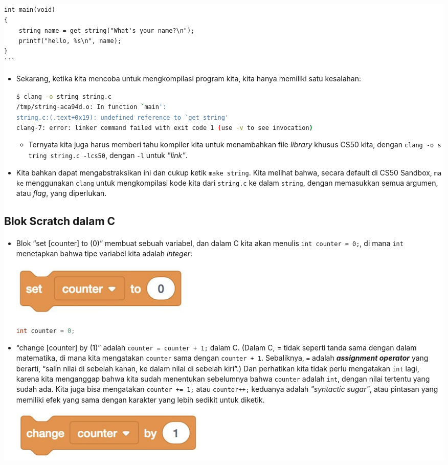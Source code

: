     int main(void)
    {
        string name = get_string("What's your name?\n");
        printf("hello, %s\n", name);
    }
    ```

* Sekarang, ketika kita mencoba untuk mengkompilasi program kita, kita hanya memiliki satu kesalahan:

    ```bash
    $ clang -o string string.c
    /tmp/string-aca94d.o: In function `main':
    string.c:(.text+0x19): undefined reference to `get_string'
    clang-7: error: linker command failed with exit code 1 (use -v to see invocation)
    ```

  * Ternyata kita juga harus memberi tahu kompiler kita untuk menambahkan file *library* khusus CS50 kita, dengan `clang -o string string.c -lcs50`, dengan `-l` untuk *"link"*.

* Kita bahkan dapat mengabstraksikan ini dan cukup ketik `make string`. Kita melihat bahwa, secara default di CS50 Sandbox, `make` menggunakan `clang` untuk mengkompilasi kode kita dari `string.c` ke dalam `string`, dengan memasukkan semua argumen, atau *flag*, yang diperlukan.

## Blok Scratch dalam C

* Blok “set [counter] to (0)” membuat sebuah variabel, dan dalam C kita akan menulis `int counter = 0;`, di mana `int` menetapkan bahwa tipe variabel kita adalah *integer*:

    ![set counter to 0](set_counter_to_0.png)

    ```C
    int counter = 0;
    ```

* “change [counter] by (1)” adalah `counter = counter + 1;` dalam C. (Dalam C, = tidak seperti tanda sama dengan dalam matematika, di mana kita mengatakan `counter` sama dengan `counter + 1`. Sebaliknya, `=` adalah ***assignment operator*** yang berarti, “salin nilai di sebelah kanan, ke dalam nilai di sebelah kiri”.) Dan perhatikan kita tidak perlu mengatakan `int` lagi, karena kita menganggap bahwa kita sudah menentukan sebelumnya bahwa `counter` adalah `int`, dengan nilai tertentu yang sudah ada. Kita juga bisa mengatakan `counter += 1;` atau `counter++;` keduanya adalah *"syntactic sugar"*, atau pintasan yang memiliki efek yang sama dengan karakter yang lebih sedikit untuk diketik.

    ![change counter by 1](change_counter_by_1.png)
